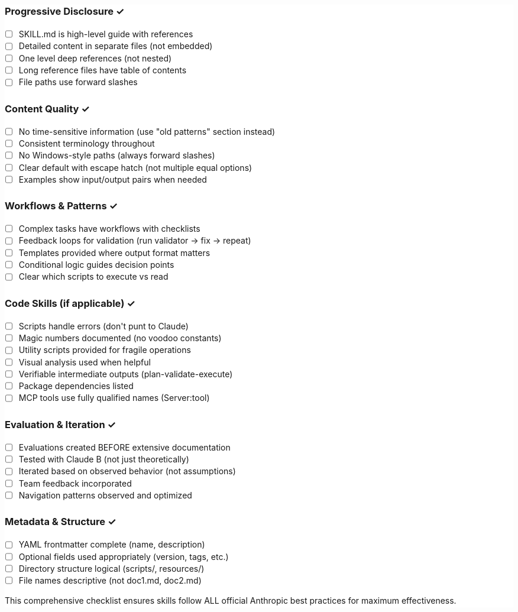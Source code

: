 ### Progressive Disclosure ✓
- [ ] SKILL.md is high-level guide with references
- [ ] Detailed content in separate files (not embedded)
- [ ] One level deep references (not nested)
- [ ] Long reference files have table of contents
- [ ] File paths use forward slashes

### Content Quality ✓
- [ ] No time-sensitive information (use "old patterns" section instead)
- [ ] Consistent terminology throughout
- [ ] No Windows-style paths (always forward slashes)
- [ ] Clear default with escape hatch (not multiple equal options)
- [ ] Examples show input/output pairs when needed

### Workflows & Patterns ✓
- [ ] Complex tasks have workflows with checklists
- [ ] Feedback loops for validation (run validator → fix → repeat)
- [ ] Templates provided where output format matters
- [ ] Conditional logic guides decision points
- [ ] Clear which scripts to execute vs read

### Code Skills (if applicable) ✓
- [ ] Scripts handle errors (don't punt to Claude)
- [ ] Magic numbers documented (no voodoo constants)
- [ ] Utility scripts provided for fragile operations
- [ ] Visual analysis used when helpful
- [ ] Verifiable intermediate outputs (plan-validate-execute)
- [ ] Package dependencies listed
- [ ] MCP tools use fully qualified names (Server:tool)

### Evaluation & Iteration ✓
- [ ] Evaluations created BEFORE extensive documentation
- [ ] Tested with Claude B (not just theoretically)
- [ ] Iterated based on observed behavior (not assumptions)
- [ ] Team feedback incorporated
- [ ] Navigation patterns observed and optimized

### Metadata & Structure ✓
- [ ] YAML frontmatter complete (name, description)
- [ ] Optional fields used appropriately (version, tags, etc.)
- [ ] Directory structure logical (scripts/, resources/)
- [ ] File names descriptive (not doc1.md, doc2.md)

This comprehensive checklist ensures skills follow ALL official Anthropic best practices for maximum effectiveness.
